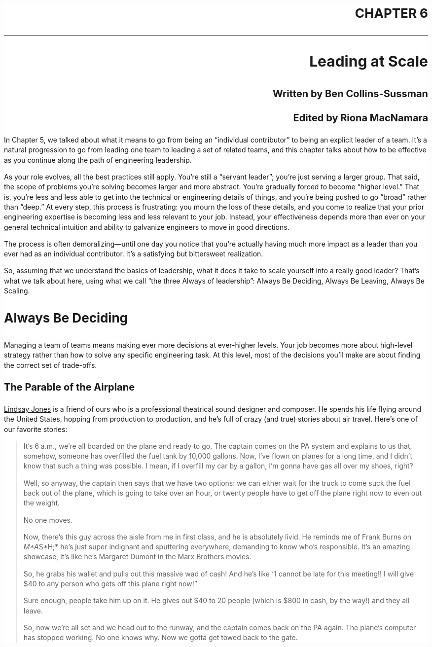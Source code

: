 <p align="right" style="font-weight:bold;font-size:26px">CHAPTER 6</p>

------

<p align="right" style="font-weight:bold;font-size:30px">Leading at Scale</p>

<p align="right" style="font-weight:bold;font-size:20px">Written by Ben Collins-Sussman</p>

<p align="right" style="font-weight:bold;font-size:20px">Edited by Riona MacNamara</p>

In Chapter 5, we talked about what it means to go from being an “individual contributor” to being an explicit leader of a team. It’s a natural progression to go from leading one team to leading a set of related teams, and this chapter talks about how to be effective as you continue along the path of engineering leadership.

As your role evolves, all the best practices still apply. You’re still a “servant leader”; you’re just serving a larger group. That said, the scope of problems you’re solving becomes larger and more abstract. You’re gradually forced to become “higher level.” That is, you’re less and less able to get into the technical or engineering details of things, and you’re being pushed to go “broad” rather than “deep.” At every step, this process is frustrating: you mourn the loss of these details, and you come to realize that your prior engineering expertise is becoming less and less relevant to your job. Instead, your effectiveness depends more than ever on your general technical intuition and ability to galvanize engineers to move in good directions.

The process is often demoralizing—until one day you notice that you’re actually having much more impact as a leader than you ever had as an individual contributor. It’s a satisfying but bittersweet realization.

So, assuming that we understand the basics of leadership, what it does it take to scale yourself into a really good leader? That’s what we talk about here, using what we call “the three Always of leadership”: Always Be Deciding, Always Be Leaving, Always Be Scaling.

<p style="font-weight:bold;font-size:26px">Always Be Deciding</p>

Managing a team of teams means making ever more decisions at ever-higher levels. Your job becomes more about high-level strategy rather than how to solve any specific engineering task. At this level, most of the decisions you’ll make are about finding the correct set of trade-offs.

<p style="font-weight:bold;font-size:20px">The Parable of the Airplane</p>

[Lindsay Jones](http://lindsayjones.com/) is a friend of ours who is a professional theatrical sound designer and composer. He spends his life flying around the United States, hopping from production to production, and he’s full of crazy (and true) stories about air travel. Here’s one of our favorite stories:

> It’s 6 a.m., we’re all boarded on the plane and ready to go. The captain comes on the PA system and explains to us that, somehow, someone has overfilled the fuel tank by 10,000 gallons. Now, I’ve flown on planes for a long time, and I didn’t know that such a thing was possible. I mean, if I overfill my car by a gallon, I’m gonna have gas all over my shoes, right?
>
> Well, so anyway, the captain then says that we have two options: we can either wait for the truck to come suck the fuel back out of the plane, which is going to take over an hour, or twenty people have to get off the plane right now to even out the weight.
>
> No one moves. 
>
> Now, there’s this guy across the aisle from me in first class, and he is absolutely livid. He reminds me of Frank Burns on *M\*A*S\*H;* he’s just super indignant and sputtering everywhere, demanding to know who’s responsible. It’s an amazing showcase, it’s like he’s Margaret Dumont in the Marx Brothers movies.
>
> So, he grabs his wallet and pulls out this massive wad of cash! And he’s like “I cannot be late for this meeting!! I will give $40 to any person who gets off this plane right now!”
>
> Sure enough, people take him up on it. He gives out $40 to 20 people (which is $800 in cash, by the way!) and they all leave.
>
> So, now we’re all set and we head out to the runway, and the captain comes back on the PA again. The plane’s computer has stopped working. No one knows why. Now we gotta get towed back to the gate.